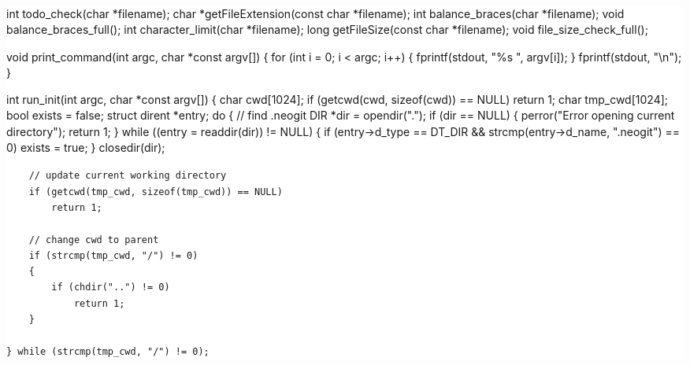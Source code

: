 int todo_check(char *filename);
char *getFileExtension(const char *filename);
int balance_braces(char *filename);
void balance_braces_full();
int character_limit(char *filename);
long getFileSize(const char *filename);
void file_size_check_full();

void print_command(int argc, char *const argv[])
{
    for (int i = 0; i < argc; i++)
    {
        fprintf(stdout, "%s ", argv[i]);
    }
    fprintf(stdout, "\n");
}

int run_init(int argc, char *const argv[])
{
    char cwd[1024];
    if (getcwd(cwd, sizeof(cwd)) == NULL)
        return 1;
    char tmp_cwd[1024];
    bool exists = false;
    struct dirent *entry;
    do
    {
        // find .neogit
        DIR *dir = opendir(".");
        if (dir == NULL)
        {
            perror("Error opening current directory");
            return 1;
        }
        while ((entry = readdir(dir)) != NULL)
        {
            if (entry->d_type == DT_DIR && strcmp(entry->d_name, ".neogit") == 0)
                exists = true;
        }
        closedir(dir);

        // update current working directory
        if (getcwd(tmp_cwd, sizeof(tmp_cwd)) == NULL)
            return 1;

        // change cwd to parent
        if (strcmp(tmp_cwd, "/") != 0)
        {
            if (chdir("..") != 0)
                return 1;
        }

    } while (strcmp(tmp_cwd, "/") != 0);
